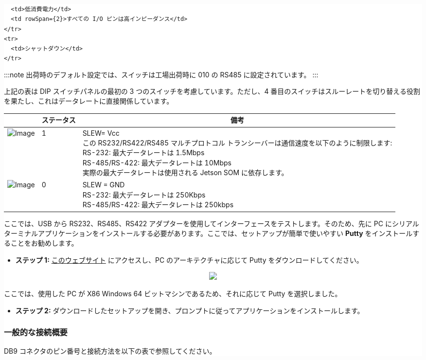       <td>低消費電力</td>
      <td rowSpan={2}>すべての I/O ピンは高インピーダンス</td>
    </tr>
    <tr>
      <td>シャットダウン</td>
    </tr>
  </tbody>
</table>

:::note
出荷時のデフォルト設定では、スイッチは工場出荷時に 010 の RS485 に設定されています。
:::

上記の表は DIP スイッチパネルの最初の 3 つのスイッチを考慮しています。ただし、4 番目のスイッチはスルーレートを切り替える役割を果たし、これはデータレートに直接関係しています。

<table>
  <thead>
    <tr>
      <th />
      <th>ステータス</th>
      <th>備考</th>
    </tr>
  </thead>
  <tbody>
    <tr>
      <td><img src="https://files.seeedstudio.com/wiki/reComputer-Industrial/62.png" alt="Image" width={200} height={127} /></td>
      <td>1</td>
      <td>SLEW= Vcc<br />この RS232/RS422/RS485 マルチプロトコル トランシーバーは通信速度を以下のように制限します:<br />RS-232: 最大データレートは 1.5Mbps<br />RS-485/RS-422: 最大データレートは 10Mbps<br />実際の最大データレートは使用される Jetson SOM に依存します。</td>
    </tr>
    <tr>
      <td><img src="https://files.seeedstudio.com/wiki/reComputer-Industrial/63.png" alt="Image" width={200} height={127} /></td>
      <td>0</td>
      <td>SLEW = GND<br />RS-232: 最大データレートは 250Kbps<br />RS-485/RS-422: 最大データレートは 250kbps</td>
    </tr>
  </tbody>
</table>

ここでは、USB から RS232、RS485、RS422 アダプターを使用してインターフェースをテストします。そのため、先に PC にシリアルターミナルアプリケーションをインストールする必要があります。ここでは、セットアップが簡単で使いやすい **Putty** をインストールすることをお勧めします。

- **ステップ 1:** [このウェブサイト](https://www.chiark.greenend.org.uk/~sgtatham/putty/latest.html) にアクセスし、PC のアーキテクチャに応じて Putty をダウンロードしてください。

<div align="center"><img width ="500" src="https://files.seeedstudio.com/wiki/reComputer-Industrial/60.png"/></div>

ここでは、使用した PC が X86 Windows 64 ビットマシンであるため、それに応じて Putty を選択しました。

- **ステップ 2:** ダウンロードしたセットアップを開き、プロンプトに従ってアプリケーションをインストールします。

### 一般的な接続概要

DB9 コネクタのピン番号と接続方法を以下の表で参照してください。
